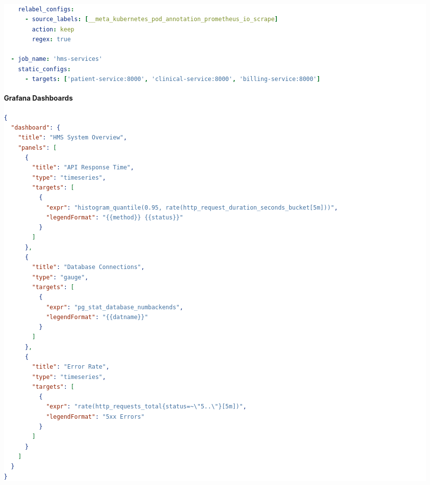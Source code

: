 ```yaml
    relabel_configs:
      - source_labels: [__meta_kubernetes_pod_annotation_prometheus_io_scrape]
        action: keep
        regex: true

  - job_name: 'hms-services'
    static_configs:
      - targets: ['patient-service:8000', 'clinical-service:8000', 'billing-service:8000']
```

#### Grafana Dashboards
```json
{
  "dashboard": {
    "title": "HMS System Overview",
    "panels": [
      {
        "title": "API Response Time",
        "type": "timeseries",
        "targets": [
          {
            "expr": "histogram_quantile(0.95, rate(http_request_duration_seconds_bucket[5m]))",
            "legendFormat": "{{method}} {{status}}"
          }
        ]
      },
      {
        "title": "Database Connections",
        "type": "gauge",
        "targets": [
          {
            "expr": "pg_stat_database_numbackends",
            "legendFormat": "{{datname}}"
          }
        ]
      },
      {
        "title": "Error Rate",
        "type": "timeseries",
        "targets": [
          {
            "expr": "rate(http_requests_total{status=~\"5..\"}[5m])",
            "legendFormat": "5xx Errors"
          }
        ]
      }
    ]
  }
}
```
